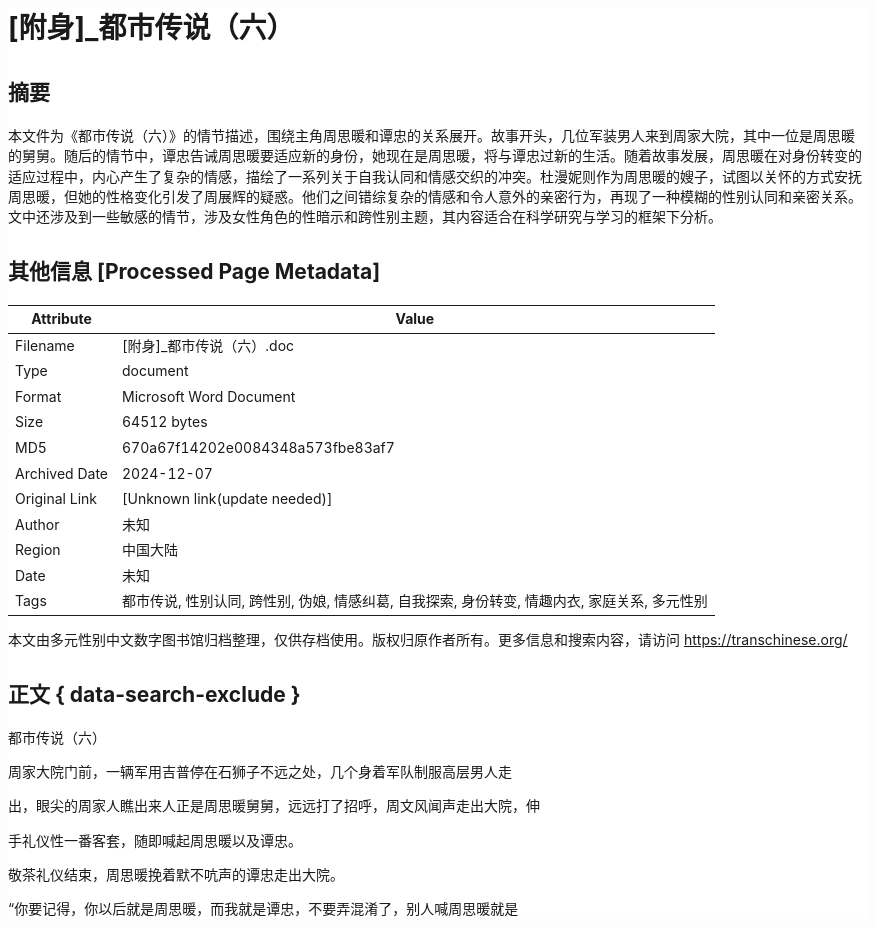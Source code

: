 # [附身]_都市传说（六）



## 摘要


本文件为《都市传说（六）》的情节描述，围绕主角周思暖和谭忠的关系展开。故事开头，几位军装男人来到周家大院，其中一位是周思暖的舅舅。随后的情节中，谭忠告诫周思暖要适应新的身份，她现在是周思暖，将与谭忠过新的生活。随着故事发展，周思暖在对身份转变的适应过程中，内心产生了复杂的情感，描绘了一系列关于自我认同和情感交织的冲突。杜漫妮则作为周思暖的嫂子，试图以关怀的方式安抚周思暖，但她的性格变化引发了周展辉的疑惑。他们之间错综复杂的情感和令人意外的亲密行为，再现了一种模糊的性别认同和亲密关系。文中还涉及到一些敏感的情节，涉及女性角色的性暗示和跨性别主题，其内容适合在科学研究与学习的框架下分析。



## 其他信息 [Processed Page Metadata]

| Attribute       | Value                                  |
|-----------------|----------------------------------------|
| Filename        | [附身]_都市传说（六）.doc                             |
| Type            | document                                 |
| Format          | Microsoft Word Document                               |
| Size            | 64512 bytes                           |
| MD5             | 670a67f14202e0084348a573fbe83af7                                  |
| Archived Date   | 2024-12-07                             |
| Original Link   | [Unknown link(update needed)]                         |
| Author          | 未知                               |
| Region          | 中国大陆                               |
| Date            | 未知                                 |
| Tags            | 都市传说, 性别认同, 跨性别, 伪娘, 情感纠葛, 自我探索, 身份转变, 情趣内衣, 家庭关系, 多元性别                                 |

本文由多元性别中文数字图书馆归档整理，仅供存档使用。版权归原作者所有。更多信息和搜索内容，请访问 <https://transchinese.org/>


## 正文 { data-search-exclude }


都市传说（六）

周家大院门前，一辆军用吉普停在石狮子不远之处，几个身着军队制服高层男人走

出，眼尖的周家人瞧出来人正是周思暖舅舅，远远打了招呼，周文风闻声走出大院，伸

手礼仪性一番客套，随即喊起周思暖以及谭忠。



敬茶礼仪结束，周思暖挽着默不吭声的谭忠走出大院。

“你要记得，你以后就是周思暖，而我就是谭忠，不要弄混淆了，别人喊周思暖就是
